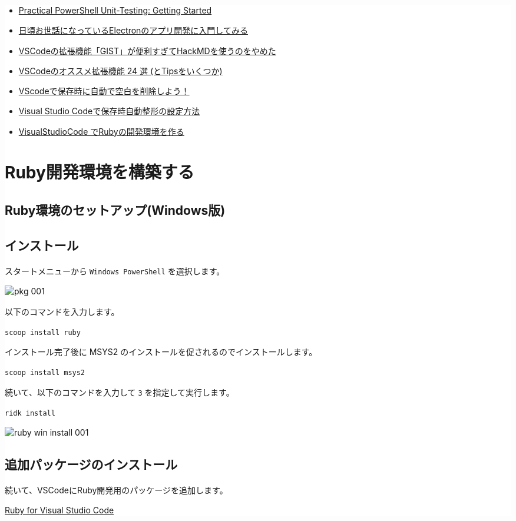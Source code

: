   - [Practical PowerShell Unit-Testing: Getting
    Started](https://www.red-gate.com/simple-talk/sysadmin/powershell/practical-powershell-unit-testing-getting-started/)

  - [日頃お世話になっているElectronのアプリ開発に入門してみる](https://qiita.com/y-tsutsu/items/179717ecbdcc27509e5a)

  - [VSCodeの拡張機能「GIST」が便利すぎてHackMDを使うのをやめた](https://qiita.com/kai_kou/items/ceeee47996339e5eecc4)

  - [VSCodeのオススメ拡張機能 24 選
    (とTipsをいくつか)](https://qiita.com/sensuikan1973/items/74cf5383c02dbcd82234)

  - [VScodeで保存時に自動で空白を削除しよう！](https://qiita.com/n_oshiumi/items/1ad3f55d58f2d9d48d1e)

  - [Visual Studio
    Codeで保存時自動整形の設定方法](https://qiita.com/mitashun/items/e2f118a9ca7b96b97840)

  - [VisualStudioCode
    でRubyの開発環境を作る](https://qiita.com/code2545Light/items/ca61673c42fb26fc2d28)

# Ruby開発環境を構築する

## Ruby環境のセットアップ(Windows版)

## インストール

スタートメニューから `Windows PowerShell` を選択します。

![pkg 001](../../images/asciidoc/tdd_env/pkg-001.png)

以下のコマンドを入力します。

``` powershell
scoop install ruby
```

インストール完了後に MSYS2 のインストールを促されるのでインストールします。

``` powershell
scoop install msys2
```

続いて、以下のコマンドを入力して `3` を指定して実行します。

``` powershell
ridk install
```

![ruby win install
001](../../images/asciidoc/tdd_env/ruby-win-install-001.png)

## 追加パッケージのインストール

続いて、VSCodeにRuby開発用のパッケージを追加します。

[Ruby for Visual Studio
Code](https://marketplace.visualstudio.com/items?itemName=rebornix.Ruby)
